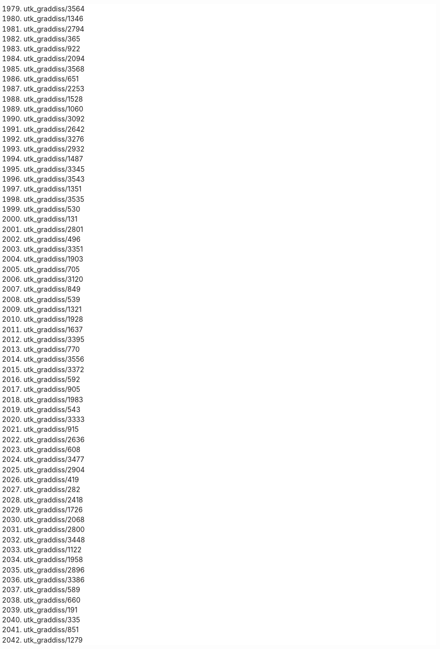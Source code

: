 1979. utk_graddiss/3564
1980. utk_graddiss/1346
1981. utk_graddiss/2794
1982. utk_graddiss/365
1983. utk_graddiss/922
1984. utk_graddiss/2094
1985. utk_graddiss/3568
1986. utk_graddiss/651
1987. utk_graddiss/2253
1988. utk_graddiss/1528
1989. utk_graddiss/1060
1990. utk_graddiss/3092
1991. utk_graddiss/2642
1992. utk_graddiss/3276
1993. utk_graddiss/2932
1994. utk_graddiss/1487
1995. utk_graddiss/3345
1996. utk_graddiss/3543
1997. utk_graddiss/1351
1998. utk_graddiss/3535
1999. utk_graddiss/530
2000. utk_graddiss/131
2001. utk_graddiss/2801
2002. utk_graddiss/496
2003. utk_graddiss/3351
2004. utk_graddiss/1903
2005. utk_graddiss/705
2006. utk_graddiss/3120
2007. utk_graddiss/849
2008. utk_graddiss/539
2009. utk_graddiss/1321
2010. utk_graddiss/1928
2011. utk_graddiss/1637
2012. utk_graddiss/3395
2013. utk_graddiss/770
2014. utk_graddiss/3556
2015. utk_graddiss/3372
2016. utk_graddiss/592
2017. utk_graddiss/905
2018. utk_graddiss/1983
2019. utk_graddiss/543
2020. utk_graddiss/3333
2021. utk_graddiss/915
2022. utk_graddiss/2636
2023. utk_graddiss/608
2024. utk_graddiss/3477
2025. utk_graddiss/2904
2026. utk_graddiss/419
2027. utk_graddiss/282
2028. utk_graddiss/2418
2029. utk_graddiss/1726
2030. utk_graddiss/2068
2031. utk_graddiss/2800
2032. utk_graddiss/3448
2033. utk_graddiss/1122
2034. utk_graddiss/1958
2035. utk_graddiss/2896
2036. utk_graddiss/3386
2037. utk_graddiss/589
2038. utk_graddiss/660
2039. utk_graddiss/191
2040. utk_graddiss/335
2041. utk_graddiss/851
2042. utk_graddiss/1279